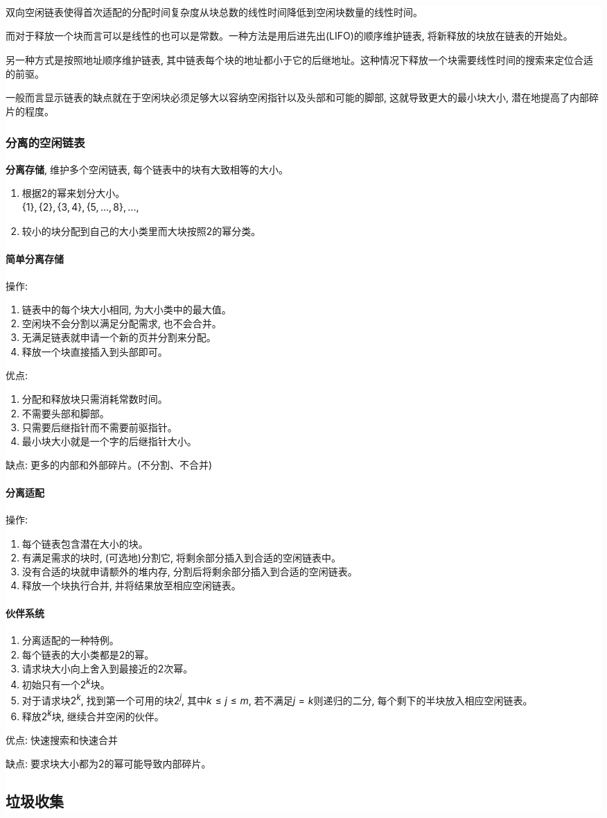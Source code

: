 双向空闲链表使得首次适配的分配时间复杂度从块总数的线性时间降低到空闲块数量的线性时间。

而对于释放一个块而言可以是线性的也可以是常数。一种方法是用后进先出(LIFO)的顺序维护链表, 将新释放的块放在链表的开始处。

另一种方式是按照地址顺序维护链表, 其中链表每个块的地址都小于它的后继地址。这种情况下释放一个块需要线性时间的搜索来定位合适的前驱。

一般而言显示链表的缺点就在于空闲块必须足够大以容纳空闲指针以及头部和可能的脚部, 这就导致更大的最小块大小, 潜在地提高了内部碎片的程度。

### 分离的空闲链表

**分离存储**, 维护多个空闲链表, 每个链表中的块有大致相等的大小。

1. 根据2的幂来划分大小。  
${\{1\}},{\{2\}},{\{3,4\}},{\{5,...,8\}},...,$

2. 较小的块分配到自己的大小类里而大块按照2的幂分类。

#### **简单分离存储**

操作:

1. 链表中的每个块大小相同, 为大小类中的最大值。
2. 空闲块不会分割以满足分配需求, 也不会合并。
3. 无满足链表就申请一个新的页并分割来分配。
4. 释放一个块直接插入到头部即可。

优点:

1. 分配和释放块只需消耗常数时间。
2. 不需要头部和脚部。
3. 只需要后继指针而不需要前驱指针。
4. 最小块大小就是一个字的后继指针大小。

缺点: 更多的内部和外部碎片。(不分割、不合并)


#### **分离适配**

操作:

1. 每个链表包含潜在大小的块。
2. 有满足需求的块时, (可选地)分割它, 将剩余部分插入到合适的空闲链表中。
3. 没有合适的块就申请额外的堆内存, 分割后将剩余部分插入到合适的空闲链表。
4. 释放一个块执行合并, 并将结果放至相应空闲链表。


#### **伙伴系统**
1. 分离适配的一种特例。
2. 每个链表的大小类都是2的幂。
3. 请求块大小向上舍入到最接近的2次幂。
4. 初始只有一个$2^k$块。
5. 对于请求块$2^k$, 找到第一个可用的块$2^j$, 其中$k \leq j \leq m$, 若不满足$j=k$则递归的二分, 每个剩下的半块放入相应空闲链表。
6. 释放$2^k$块, 继续合并空闲的伙伴。

优点: 快速搜索和快速合并

缺点: 要求块大小都为2的幂可能导致内部碎片。

## 垃圾收集

